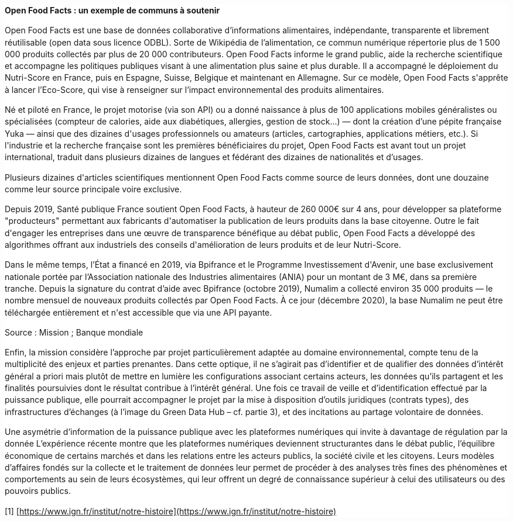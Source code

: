 **Open Food Facts : un exemple de communs à soutenir**

Open Food Facts est une base de données collaborative d’informations alimentaires, indépendante, transparente et librement réutilisable \(open data sous licence ODBL\). Sorte de Wikipédia de l’alimentation, ce commun numérique répertorie plus de 1 500 000 produits collectés par plus de 20 000 contributeurs. Open Food Facts informe le grand public, aide la recherche scientifique et accompagne les politiques publiques visant à une alimentation plus saine et plus durable. Il a accompagné le déploiement du Nutri-Score en France, puis en Espagne, Suisse, Belgique et maintenant en Allemagne. Sur ce modèle, Open Food Facts s'apprête à lancer l’Eco-Score, qui vise à renseigner sur l’impact environnemental des produits alimentaires.

Né et piloté en France, le projet motorise \(via son API\) ou a donné naissance à plus de 100 applications mobiles généralistes ou spécialisées \(compteur de calories, aide aux diabétiques, allergies, gestion de stock...\) — dont la création d’une pépite française Yuka — ainsi que des dizaines d'usages professionnels ou amateurs \(articles, cartographies, applications métiers, etc.\). Si l'industrie et la recherche française sont les premières bénéficiaires du projet, Open Food Facts est avant tout un projet international, traduit dans plusieurs dizaines de langues et fédérant des dizaines de nationalités et d’usages.

Plusieurs dizaines d'articles scientifiques mentionnent Open Food Facts comme source de leurs données, dont une douzaine comme leur source principale voire exclusive.

Depuis 2019, Santé publique France soutient Open Food Facts, à hauteur de 260 000€ sur 4 ans, pour développer sa plateforme "producteurs" permettant aux fabricants d'automatiser la publication de leurs produits dans la base citoyenne. Outre le fait d'engager les entreprises dans une œuvre de transparence bénéfique au débat public, Open Food Facts a développé des algorithmes offrant aux industriels des conseils d'amélioration de leurs produits et de leur Nutri-Score.

Dans le même temps, l’État a financé en 2019, via Bpifrance et le Programme Investissement d'Avenir, une base exclusivement nationale portée par l’Association nationale des Industries alimentaires \(ANIA\) pour un montant de 3 M€, dans sa première tranche. Depuis la signature du contrat d’aide avec Bpifrance \(octobre 2019\), Numalim a collecté environ 35 000 produits — le nombre mensuel de nouveaux produits collectés par Open Food Facts. À ce jour \(décembre 2020\), la base Numalim ne peut être téléchargée entièrement et n'est accessible que via une API payante.

Source : Mission ; Banque mondiale

Enfin, la mission considère l’approche par projet particulièrement adaptée au domaine environnemental, compte tenu de la multiplicité des enjeux et parties prenantes. Dans cette optique, il ne s’agirait pas d’identifier et de qualifier des données d’intérêt général a priori mais plutôt de mettre en lumière les configurations associant certains acteurs, les données qu’ils partagent et les finalités poursuivies dont le résultat contribue à l’intérêt général. Une fois ce travail de veille et d’identification effectué par la puissance publique, elle pourrait accompagner le projet par la mise à disposition d’outils juridiques \(contrats types\), des infrastructures d’échanges \(à l’image du Green Data Hub – cf. partie 3\), et des incitations au partage volontaire de données.

Une asymétrie d’information de la puissance publique avec les plateformes numériques qui invite à davantage de régulation par la donnée L’expérience récente montre que les plateformes numériques deviennent structurantes dans le débat public, l’équilibre économique de certains marchés et dans les relations entre les acteurs publics, la société civile et les citoyens. Leurs modèles d’affaires fondés sur la collecte et le traitement de données leur permet de procéder à des analyses très fines des phénomènes et comportements au sein de leurs écosystèmes, qui leur offrent un degré de connaissance supérieur à celui des utilisateurs ou des pouvoirs publics.

\[1\] [https://www.ign.fr/institut/notre-histoire](https://www.ign.fr/institut/notre-histoire)
